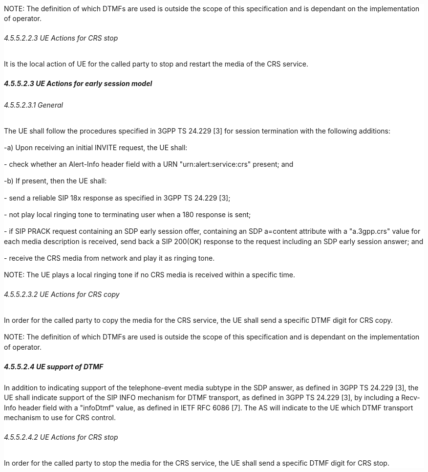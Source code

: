 NOTE: The definition of which DTMFs are used is outside the scope of
this specification and is dependant on the implementation of operator.

###### 4.5.5.2.2.3 UE Actions for CRS stop

It is the local action of UE for the called party to stop and restart
the media of the CRS service.

##### 4.5.5.2.3 UE Actions for early session model

###### 4.5.5.2.3.1 General

The UE shall follow the procedures specified in 3GPP TS 24.229 \[3\] for
session termination with the following additions:

-a) Upon receiving an initial INVITE request, the UE shall:

\- check whether an Alert-Info header field with a URN
\"urn:alert:service:crs\" present; and

-b) If present, then the UE shall:

\- send a reliable SIP 18x response as specified in
3GPP TS 24.229 \[3\];

\- not play local ringing tone to terminating user when a 180 response
is sent;

\- if SIP PRACK request containing an SDP early session offer,
containing an SDP a=content attribute with a \"a.3gpp.crs\" value for
each media description is received, send back a SIP 200(OK) response to
the request including an SDP early session answer; and

\- receive the CRS media from network and play it as ringing tone.

NOTE: The UE plays a local ringing tone if no CRS media is received
within a specific time.

###### 4.5.5.2.3.2 UE Actions for CRS copy

In order for the called party to copy the media for the CRS service, the
UE shall send a specific DTMF digit for CRS copy.

NOTE: The definition of which DTMFs are used is outside the scope of
this specification and is dependant on the implementation of operator.

##### 4.5.5.2.4 UE support of DTMF

In addition to indicating support of the telephone-event media subtype
in the SDP answer, as defined in 3GPP TS 24.229 \[3\], the UE shall
indicate support of the SIP INFO mechanism for DTMF transport, as
defined in 3GPP TS 24.229 \[3\], by including a Recv-Info header field
with a \"infoDtmf\" value, as defined in IETF RFC 6086 \[7\]. The AS
will indicate to the UE which DTMF transport mechanism to use for CRS
control.

###### 4.5.5.2.4.2 UE Actions for CRS stop

In order for the called party to stop the media for the CRS service, the
UE shall send a specific DTMF digit for CRS stop.
